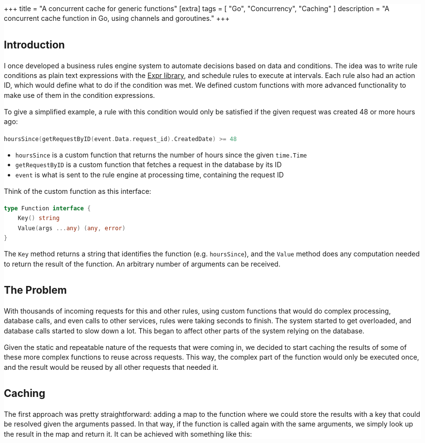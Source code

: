 +++
title = "A concurrent cache for generic functions"
[extra]
tags = [ "Go", "Concurrency", "Caching" ]
description = "A concurrent cache function in Go, using channels and goroutines."
+++

## Introduction

I once developed a business rules engine system to automate decisions
based on data and conditions. The idea was to write rule conditions as plain text expressions with
the [Expr library](https://github.com/expr-lang/expr), and schedule rules to execute at intervals.
Each rule also had an action ID, which would define what to do if the condition was met. We defined
custom functions with more advanced functionality to make use of them in the condition expressions.

To give a simplified example, a rule with this condition would only be satisfied if the given
request was created 48 or more hours ago:

```go
hoursSince(getRequestByID(event.Data.request_id).CreatedDate) >= 48
```

- `hoursSince` is a custom function that returns the number of hours since the given `time.Time`
- `getRequestByID` is a custom function that fetches a request in the database by its ID
- `event` is what is sent to the rule engine at processing time, containing the request ID

Think of the custom function as this interface:

```go
type Function interface {
	Key() string
	Value(args ...any) (any, error)
}
```

The `Key` method returns a string that identifies the function (e.g. `hoursSince`), and the `Value`
method does any computation needed to return the result of the function. An arbitrary number of
arguments can be received.

## The Problem

With thousands of incoming requests for this and other rules, using custom functions that would do
complex processing, database calls, and even calls to other services, rules were taking seconds to
finish. The system started to get overloaded, and database calls started to slow down a lot. This
began to affect other parts of the system relying on the database.

Given the static and repeatable nature of the requests that were coming in, we decided to start
caching the results of some of these more complex functions to reuse across requests. This way,
the complex part of the function would only be executed once, and the result would be reused by
all other requests that needed it.

## Caching

The first approach was pretty straightforward: adding a map to the function where we could store the
results with a key that could be resolved given the arguments passed. In that way, if the function
is called again with the same arguments, we simply look up the result in the map and return it. It
can be achieved with something like this:
